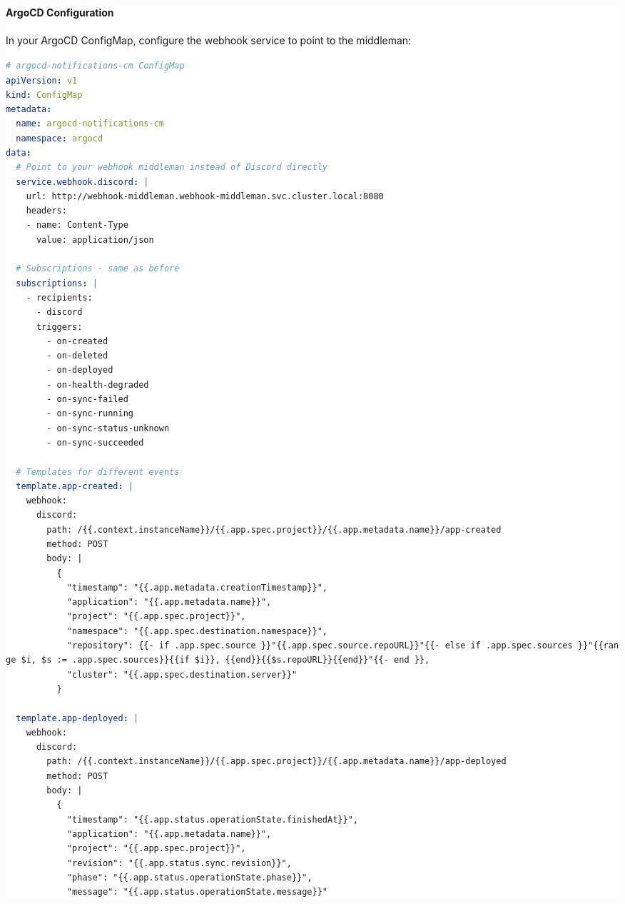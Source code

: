 #### ArgoCD Configuration

In your ArgoCD ConfigMap, configure the webhook service to point to the middleman:

```yaml
# argocd-notifications-cm ConfigMap
apiVersion: v1
kind: ConfigMap
metadata:
  name: argocd-notifications-cm
  namespace: argocd
data:
  # Point to your webhook middleman instead of Discord directly
  service.webhook.discord: |
    url: http://webhook-middleman.webhook-middleman.svc.cluster.local:8080
    headers:
    - name: Content-Type
      value: application/json

  # Subscriptions - same as before
  subscriptions: |
    - recipients:
      - discord
      triggers:
        - on-created
        - on-deleted
        - on-deployed
        - on-health-degraded
        - on-sync-failed
        - on-sync-running
        - on-sync-status-unknown
        - on-sync-succeeded

  # Templates for different events
  template.app-created: |
    webhook:
      discord:
        path: /{{.context.instanceName}}/{{.app.spec.project}}/{{.app.metadata.name}}/app-created
        method: POST
        body: |
          {
            "timestamp": "{{.app.metadata.creationTimestamp}}",
            "application": "{{.app.metadata.name}}",
            "project": "{{.app.spec.project}}",
            "namespace": "{{.app.spec.destination.namespace}}",
            "repository": {{- if .app.spec.source }}"{{.app.spec.source.repoURL}}"{{- else if .app.spec.sources }}"{{range $i, $s := .app.spec.sources}}{{if $i}}, {{end}}{{$s.repoURL}}{{end}}"{{- end }},
            "cluster": "{{.app.spec.destination.server}}"
          }

  template.app-deployed: |
    webhook:
      discord:
        path: /{{.context.instanceName}}/{{.app.spec.project}}/{{.app.metadata.name}}/app-deployed
        method: POST
        body: |
          {
            "timestamp": "{{.app.status.operationState.finishedAt}}",
            "application": "{{.app.metadata.name}}",
            "project": "{{.app.spec.project}}",
            "revision": "{{.app.status.sync.revision}}",
            "phase": "{{.app.status.operationState.phase}}",
            "message": "{{.app.status.operationState.message}}"
```